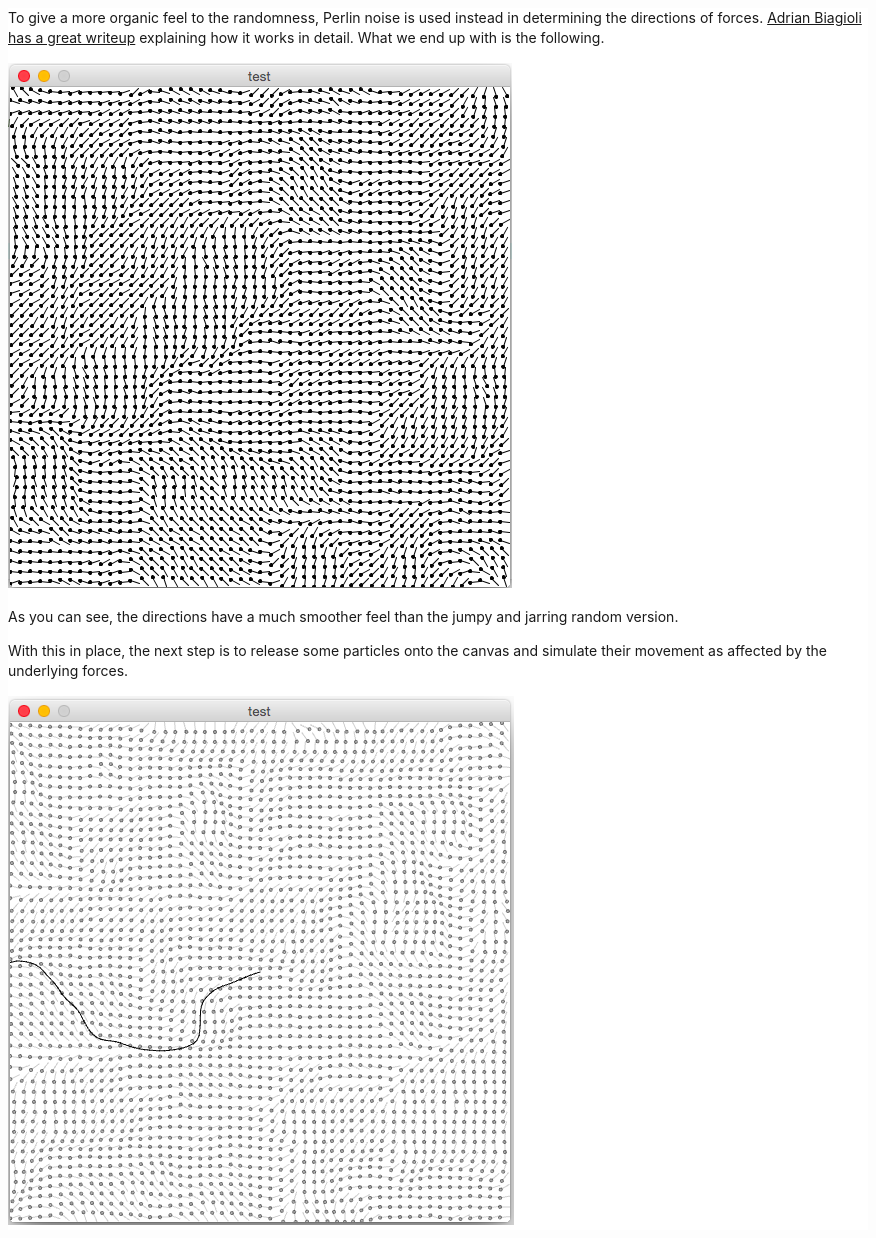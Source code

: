 To give a more organic feel to the randomness, Perlin noise is used instead in determining the directions of forces. [Adrian Biagioli has a great writeup](http://flafla2.github.io/2014/08/09/perlinnoise.html) explaining how it works in detail. What we end up with is the following.

![](/public/images/2018-01-13-creative-constraints/noise_force_field.png)

As you can see, the directions have a much smoother feel than the jumpy and jarring random version.

With this in place, the next step is to release some particles onto the canvas and simulate their movement as affected by the underlying forces.

![](/public/images/2018-01-13-creative-constraints/particle_final.png)